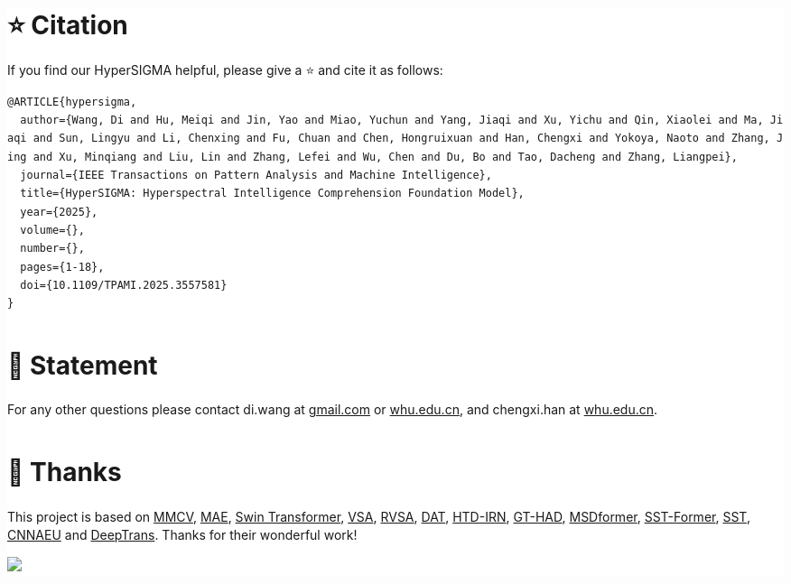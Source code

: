 # ⭐ Citation

If you find our HyperSIGMA helpful, please give a ⭐ and cite it as follows:

```
@ARTICLE{hypersigma,
  author={Wang, Di and Hu, Meiqi and Jin, Yao and Miao, Yuchun and Yang, Jiaqi and Xu, Yichu and Qin, Xiaolei and Ma, Jiaqi and Sun, Lingyu and Li, Chenxing and Fu, Chuan and Chen, Hongruixuan and Han, Chengxi and Yokoya, Naoto and Zhang, Jing and Xu, Minqiang and Liu, Lin and Zhang, Lefei and Wu, Chen and Du, Bo and Tao, Dacheng and Zhang, Liangpei},
  journal={IEEE Transactions on Pattern Analysis and Machine Intelligence}, 
  title={HyperSIGMA: Hyperspectral Intelligence Comprehension Foundation Model}, 
  year={2025},
  volume={},
  number={},
  pages={1-18},
  doi={10.1109/TPAMI.2025.3557581}
}
```

# 🎺 Statement

For any other questions please contact di.wang at [gmail.com](mailto:wd74108520@gmail.com) or [whu.edu.cn](mailto:d_wang@whu.edu.cn), and chengxi.han at [whu.edu.cn](mailto:chengxihan@whu.edu.cn).


# 💖 Thanks
This project is based on [MMCV](https://github.com/open-mmlab/mmcv), [MAE](https://github.com/facebookresearch/mae), [Swin Transformer](https://github.com/microsoft/Swin-Transformer), [VSA](https://github.com/ViTAE-Transformer/ViTAE-VSA), [RVSA](https://github.com/ViTAE-Transformer/Remote-Sensing-RVSA), [DAT](https://github.com/LeapLabTHU/DAT), [HTD-IRN](https://github.com/shendb2022/HTD-IRN), [GT-HAD](https://github.com/jeline0110/GT-HAD), [MSDformer](https://github.com/Tomchenshi/MSDformer), [SST-Former](https://github.com/yanhengwang-heu/IEEE_TGRS_SSTFormer), [SST](https://github.com/MyuLi/SST), [CNNAEU](https://ieeexplore.ieee.org/document/9096565) and [DeepTrans](https://github.com/preetam22n/DeepTrans-HSU). Thanks for their wonderful work!<br>

<img src="https://visitor-badge.laobi.icu/badge?page_id=WHU-Sigma.HyperSIGMA&left_color=%2363C7E6&right_color=%23CEE75F">

